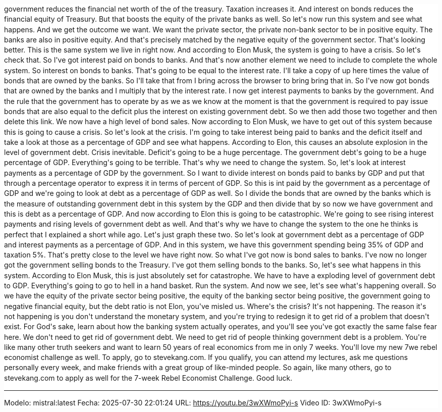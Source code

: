 government reduces the financial net worth of the of the treasury. Taxation increases it. And interest on bonds reduces the financial equity of Treasury. But that boosts the equity of the private banks as well. So let's now run this system and see what happens. And we get the outcome we want. We want the private sector, the private non-bank sector to be in positive equity. The banks are also in positive equity. And that's precisely matched by the negative equity of the government sector. That's looking better. This is the same system we live in right now. And according to Elon Musk, the system is going to have a crisis. So let's check that. So I've got interest paid on bonds to banks. And that's now another element we need to include to complete the whole system. So interest on bonds to banks. That's going to be equal to the interest rate. I'll take a copy of up here times the value of bonds that are owned by the banks. So I'll take that from I bring across the browser to bring bring that in. So I've now got bonds that are owned by the banks and I multiply that by the interest rate. I now get interest payments to banks by the government. And the rule that the government has to operate by as we as we know at the moment is that the government is required to pay issue bonds that are also equal to the deficit plus the interest on existing government debt. So we then add those two together and then delete this link. We now have a high level of bond sales. Now according to Elon Musk, we have to get out of this system because this is going to cause a crisis. So let's look at the crisis. I'm going to take interest being paid to banks and the deficit itself and take a look at those as a percentage of GDP and see what happens. According to Elon, this causes an absolute explosion in the level of government debt. Crisis inevitable. Deficit's going to be a huge percentage. The government debt's going to be a huge percentage of GDP. Everything's going to be terrible. That's why we need to change the system. So, let's look at interest payments as a percentage of GDP by the government. So I want to divide interest on bonds paid to banks by GDP and put that through a percentage operator to express it in terms of percent of GDP. So this is int paid by the government as a percentage of GDP and we're going to look at debt as a percentage of GDP as well. So I divide the bonds that are owned by the banks which is the measure of outstanding government debt in this system by the GDP and then divide that by so now we have government and this is debt as a percentage of GDP. And now according to Elon this is going to be catastrophic. We're going to see rising interest payments and rising levels of government debt as well. And that's why we have to change the system to the one he thinks is perfect that I explained a short while ago. Let's just graph these two. So let's look at government debt as a percentage of GDP and interest payments as a percentage of GDP. And in this system, we have this government spending being 35% of GDP and taxation 5%. That's pretty close to the level we have right now. So what I've got now is bond sales to banks. I've now no longer got the government selling bonds to the Treasury. I've got them selling bonds to the banks. So, let's see what happens in this system. According to Elon Musk, this is just absolutely set for catastrophe. We have to have a exploding level of government debt to GDP. Everything's going to go to hell in a hand basket. Run the system. And now we see, let's see what's happening overall. So we have the equity of the private sector being positive, the equity of the banking sector being positive, the government going to negative financial equity, but the debt ratio is not Elon, you've misled us. Where's the crisis? It's not happening. The reason it's not happening is you don't understand the monetary system, and you're trying to redesign it to get rid of a problem that doesn't exist. For God's sake, learn about how the banking system actually operates, and you'll see you've got exactly the same false fear here. We don't need to get rid of government debt. We need to get rid of people thinking government debt is a problem. You're like many other truth seekers and want to learn 50 years of real economics from me in only 7 weeks. You'll love my new 7we rebel economist challenge as well. To apply, go to stevekang.com. If you qualify, you can attend my lectures, ask me questions personally every week, and make friends with a great group of like-minded people. So again, like many others, go to stevekang.com to apply as well for the 7-week Rebel Economist Challenge. Good luck.

---

Modelo: mistral:latest
Fecha: 2025-07-30 22:01:24
URL: https://youtu.be/3wXWmoPyi-s
Video ID: 3wXWmoPyi-s